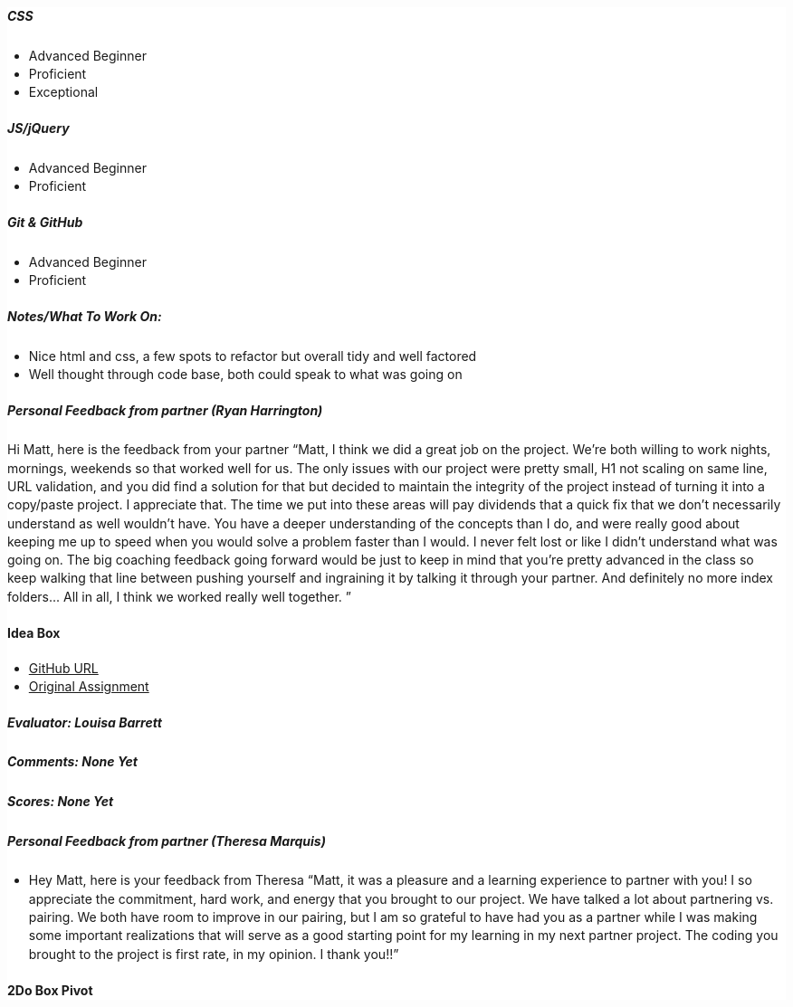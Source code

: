 ##### CSS
- Advanced Beginner
- Proficient
- Exceptional

##### JS/jQuery
- Advanced Beginner
- Proficient

##### Git & GitHub
- Advanced Beginner
- Proficient

##### Notes/What To Work On:

- Nice html and css, a few spots to refactor but overall tidy and well factored
- Well thought through code base, both could speak to what was going on

##### Personal Feedback from partner (Ryan Harrington)
Hi Matt, here is the feedback from your partner “Matt, I think we did a great job on the project. We’re both willing to work nights, mornings, weekends so that worked well for us. The only issues with our project were pretty small, H1 not scaling on same line, URL validation, and you did find a solution for that but decided to maintain the integrity of the project instead of turning it into a copy/paste project. I appreciate that. The time we put into these areas will pay dividends that a quick fix that we don’t necessarily understand as well wouldn’t have. You have a deeper understanding of the concepts than I do, and were really good about keeping me up to speed when you would solve a problem faster than I would. I never felt lost or like I didn’t understand what was going on. The big coaching feedback going forward would be just to keep in mind that you’re pretty advanced in the class so keep walking that line between pushing yourself and ingraining it by talking it through your partner. And definitely no more index folders... All in all, I think we worked really well together.  ”

#### Idea Box

* [GitHub URL](https://github.com/mttwlkr/idea-box)
* [Original Assignment](http://frontend.turing.io/projects/ideabox.html)

##### Evaluator: Louisa Barrett

##### Comments: None Yet

##### Scores: None Yet

##### Personal Feedback from partner (Theresa Marquis)
- Hey Matt, here is your feedback from Theresa “Matt, it was a pleasure and a learning experience to partner with you!  I so appreciate the commitment, hard work, and energy that you brought to our project.  We have talked a lot about partnering vs. pairing.  We both have room to improve in our pairing, but I am so grateful to have had you as a partner while I was making some important realizations that will serve as a good starting point for my learning in my next partner project.  The coding you brought to the project is first rate, in my opinion.  I thank you!!”

#### 2Do Box Pivot
